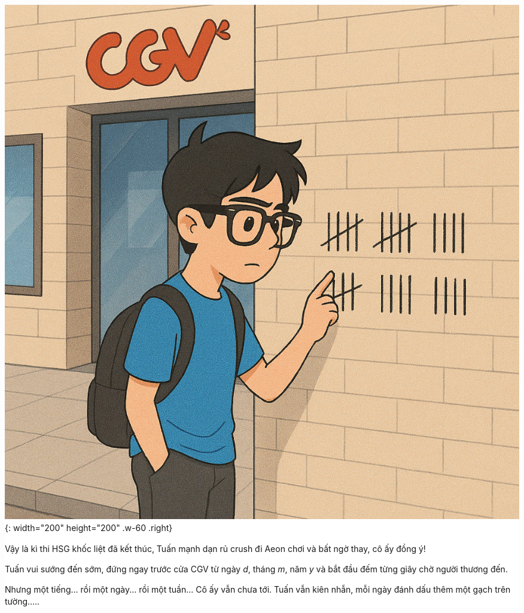 ![Desktop View](/assets/img/Jailproblem.png){: width="200" height="200" .w-60 .right}

Vậy là kì thi HSG khốc liệt đã kết thúc, Tuấn mạnh dạn rủ crush đi Aeon chơi và bất ngờ thay, cô ấy đồng ý! 

Tuấn vui sướng đến sớm, đứng ngay trước cửa CGV từ ngày $d$, tháng $m$, năm $y$ và bắt đầu đếm từng giây chờ người thương đến.

Nhưng một tiếng... rồi một ngày... rồi một tuần...
Cô ấy vẫn chưa tới.
Tuấn vẫn kiên nhẫn, mỗi ngày đánh dấu thêm một gạch trên tường.....
